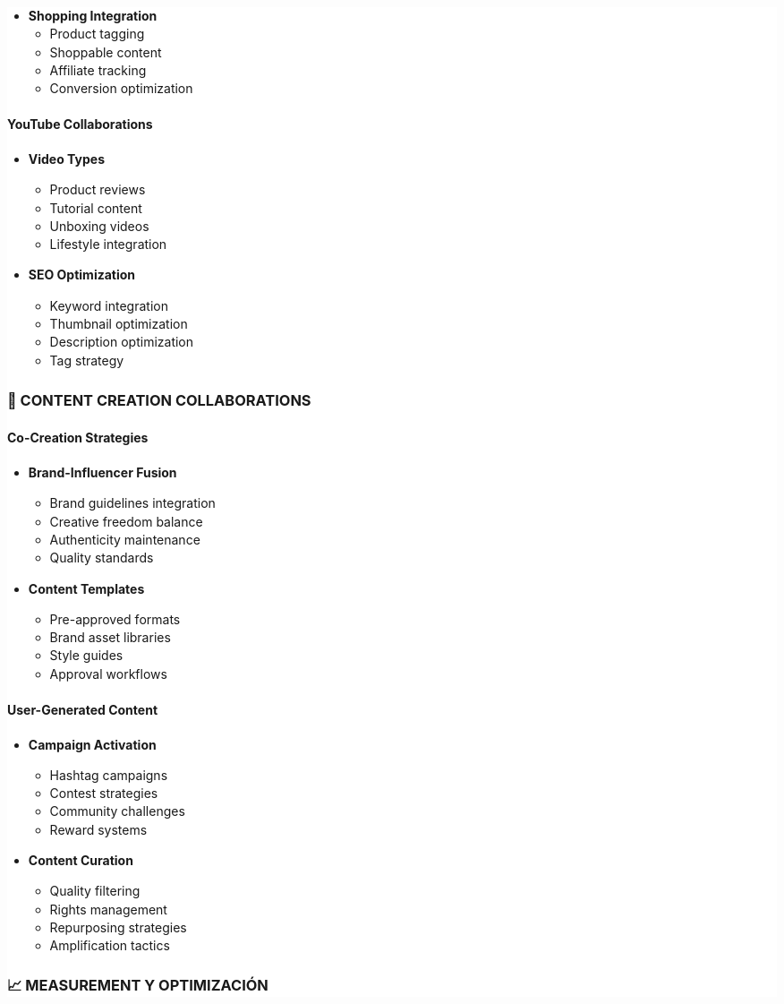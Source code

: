 - **Shopping Integration**
  - Product tagging
  - Shoppable content
  - Affiliate tracking
  - Conversion optimization


#### **YouTube Collaborations**
- **Video Types**
  - Product reviews
  - Tutorial content
  - Unboxing videos
  - Lifestyle integration

- **SEO Optimization**
  - Keyword integration
  - Thumbnail optimization
  - Description optimization
  - Tag strategy


### 🎨 CONTENT CREATION COLLABORATIONS


#### **Co-Creation Strategies**
- **Brand-Influencer Fusion**
  - Brand guidelines integration
  - Creative freedom balance
  - Authenticity maintenance
  - Quality standards

- **Content Templates**
  - Pre-approved formats
  - Brand asset libraries
  - Style guides
  - Approval workflows


#### **User-Generated Content**
- **Campaign Activation**
  - Hashtag campaigns
  - Contest strategies
  - Community challenges
  - Reward systems

- **Content Curation**
  - Quality filtering
  - Rights management
  - Repurposing strategies
  - Amplification tactics


### 📈 MEASUREMENT Y OPTIMIZACIÓN

